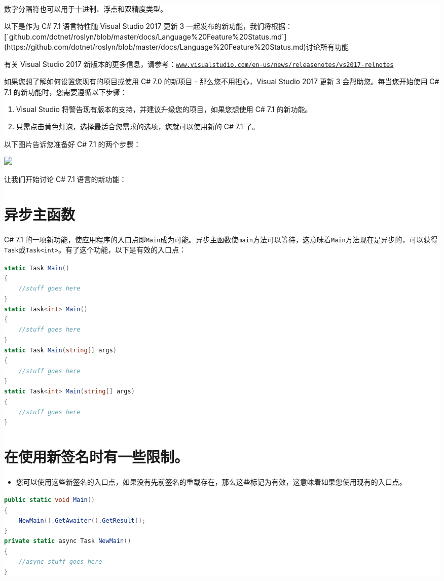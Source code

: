 数字分隔符也可以用于十进制、浮点和双精度类型。

<p>以下是作为 C# 7.1 语言特性随 Visual Studio 2017 更新 3 一起发布的新功能，我们将根据：[`github.com/dotnet/roslyn/blob/master/docs/Language%20Feature%20Status.md`](https://github.com/dotnet/roslyn/blob/master/docs/Language%20Feature%20Status.md)讨论所有功能

有关 Visual Studio 2017 新版本的更多信息，请参考：[`www.visualstudio.com/en-us/news/releasenotes/vs2017-relnotes`](https://www.visualstudio.com/en-us/news/releasenotes/vs2017-relnotes)

如果您想了解如何设置您现有的项目或使用 C# 7.0 的新项目 - 那么您不用担心，Visual Studio 2017 更新 3 会帮助您。每当您开始使用 C# 7.1 的新功能时，您需要遵循以下步骤：

1.  Visual Studio 将警告现有版本的支持，并建议升级您的项目，如果您想使用 C# 7.1 的新功能。

1.  只需点击黄色灯泡，选择最适合您需求的选项，您就可以使用新的 C# 7.1 了。

以下图片告诉您准备好 C# 7.1 的两个步骤：

![](https://github.com/OpenDocCN/freelearn-csharp-zh/raw/master/docs/lrn-cs-7d/img/00047.jpeg)

让我们开始讨论 C# 7.1 语言的新功能：

# 异步主函数

C# 7.1 的一项新功能，使应用程序的入口点即`Main`成为可能。异步主函数使`main`方法可以等待，这意味着`Main`方法现在是异步的，可以获得`Task`或`Task<int>`。有了这个功能，以下是有效的入口点：

```cs
static Task Main()
{
    //stuff goes here
}
static Task<int> Main()
{
    //stuff goes here
}
static Task Main(string[] args)
{
    //stuff goes here
}
static Task<int> Main(string[] args)
{
    //stuff goes here
}
```

# 在使用新签名时有一些限制。

+   您可以使用这些新签名的入口点，如果没有先前签名的重载存在，那么这些标记为有效，这意味着如果您使用现有的入口点。

```cs
public static void Main()
{
    NewMain().GetAwaiter().GetResult();
}
private static async Task NewMain()
{
    //async stuff goes here
}
```
